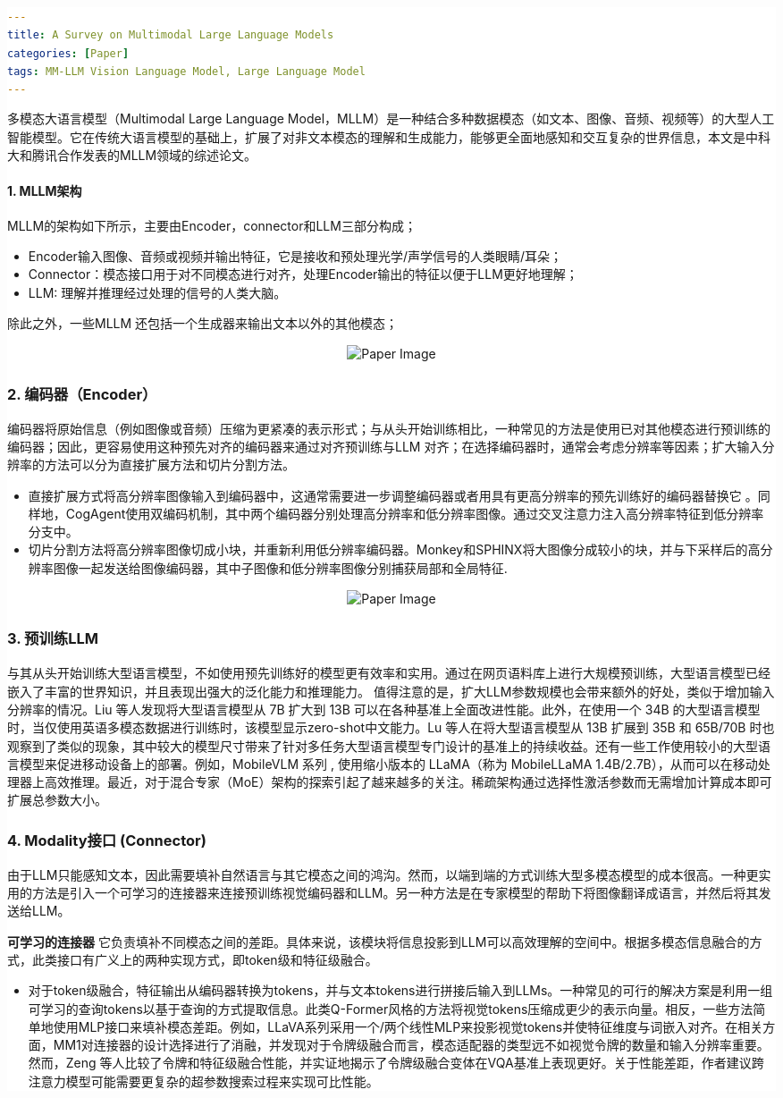 ```yaml
---
title: A Survey on Multimodal Large Language Models
categories: [Paper]
tags: MM-LLM Vision Language Model, Large Language Model
---
```


多模态大语言模型（Multimodal Large Language Model，MLLM）是一种结合多种数据模态（如文本、图像、音频、视频等）的大型人工智能模型。它在传统大语言模型的基础上，扩展了对非文本模态的理解和生成能力，能够更全面地感知和交互复杂的世界信息，本文是中科大和腾讯合作发表的MLLM领域的综述论文。

#### 1. MLLM架构

MLLM的架构如下所示，主要由Encoder，connector和LLM三部分构成；
* Encoder输入图像、音频或视频并输出特征，它是接收和预处理光学/声学信号的人类眼睛/耳朵；
* Connector：模态接口用于对不同模态进行对齐，处理Encoder输出的特征以便于LLM更好地理解；
* LLM: 理解并推理经过处理的信号的人类大脑。

除此之外，一些MLLM 还包括一个生成器来输出文本以外的其他模态；

<p align="center">
  <img src="https://github.com/RuixiangMa/lancer.github.io/blob/b55fa8d3ac8e67e25fe8716433071227590a976f/_posts/Paper/image-3.png?raw=true" alt="Paper Image" width="300">
</p>

### 2. 编码器（Encoder）

编码器将原始信息（例如图像或音频）压缩为更紧凑的表示形式；与从头开始训练相比，一种常见的方法是使用已对其他模态进行预训练的编码器；因此，更容易使用这种预先对齐的编码器来通过对齐预训练与LLM 对齐；在选择编码器时，通常会考虑分辨率等因素；扩大输入分辨率的方法可以分为直接扩展方法和切片分割方法。
* 直接扩展方式将高分辨率图像输入到编码器中，这通常需要进一步调整编码器或者用具有更高分辨率的预先训练好的编码器替换它 。同样地，CogAgent使用双编码机制，其中两个编码器分别处理高分辨率和低分辨率图像。通过交叉注意力注入高分辨率特征到低分辨率分支中。
* 切片分割方法将高分辨率图像切成小块，并重新利用低分辨率编码器。Monkey和SPHINX将大图像分成较小的块，并与下采样后的高分辨率图像一起发送给图像编码器，其中子图像和低分辨率图像分别捕获局部和全局特征.

<p align="center">
  <img src="https://github.com/RuixiangMa/lancer.github.io/blob/b55fa8d3ac8e67e25fe8716433071227590a976f/_posts/Paper/image-4.png?raw=true" alt="Paper Image" width="300">
</p>

### 3. 预训练LLM 

与其从头开始训练大型语言模型，不如使用预先训练好的模型更有效率和实用。通过在网页语料库上进行大规模预训练，大型语言模型已经嵌入了丰富的世界知识，并且表现出强大的泛化能力和推理能力。
值得注意的是，扩大LLM参数规模也会带来额外的好处，类似于增加输入分辨率的情况。Liu 等人发现将大型语言模型从 7B 扩大到 13B 可以在各种基准上全面改进性能。此外，在使用一个 34B 的大型语言模型时，当仅使用英语多模态数据进行训练时，该模型显示zero-shot中文能力。Lu 等人在将大型语言模型从 13B 扩展到 35B 和 65B/70B 时也观察到了类似的现象，其中较大的模型尺寸带来了针对多任务大型语言模型专门设计的基准上的持续收益。还有一些工作使用较小的大型语言模型来促进移动设备上的部署。例如，MobileVLM 系列 , 使用缩小版本的 LLaMA（称为 MobileLLaMA 1.4B/2.7B），从而可以在移动处理器上高效推理。最近，对于混合专家（MoE）架构的探索引起了越来越多的关注。稀疏架构通过选择性激活参数而无需增加计算成本即可扩展总参数大小。

### 4. Modality接口 (Connector)

由于LLM只能感知文本，因此需要填补自然语言与其它模态之间的鸿沟。然而，以端到端的方式训练大型多模态模型的成本很高。一种更实用的方法是引入一个可学习的连接器来连接预训练视觉编码器和LLM。另一种方法是在专家模型的帮助下将图像翻译成语言，并然后将其发送给LLM。

**可学习的连接器** 它负责填补不同模态之间的差距。具体来说，该模块将信息投影到LLM可以高效理解的空间中。根据多模态信息融合的方式，此类接口有广义上的两种实现方式，即token级和特征级融合。
* 对于token级融合，特征输出从编码器转换为tokens，并与文本tokens进行拼接后输入到LLMs。一种常见的可行的解决方案是利用一组可学习的查询tokens以基于查询的方式提取信息。此类Q-Former风格的方法将视觉tokens压缩成更少的表示向量。相反，一些方法简单地使用MLP接口来填补模态差距。例如，LLaVA系列采用一个/两个线性MLP来投影视觉tokens并使特征维度与词嵌入对齐。在相关方面，MM1对连接器的设计选择进行了消融，并发现对于令牌级融合而言，模态适配器的类型远不如视觉令牌的数量和输入分辨率重要。然而，Zeng 等人比较了令牌和特征级融合性能，并实证地揭示了令牌级融合变体在VQA基准上表现更好。关于性能差距，作者建议跨注意力模型可能需要更复杂的超参数搜索过程来实现可比性能。
